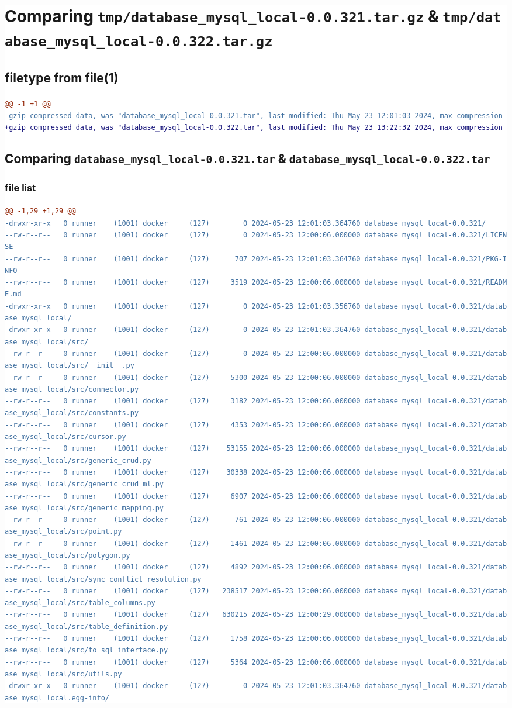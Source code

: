 # Comparing `tmp/database_mysql_local-0.0.321.tar.gz` & `tmp/database_mysql_local-0.0.322.tar.gz`

## filetype from file(1)

```diff
@@ -1 +1 @@
-gzip compressed data, was "database_mysql_local-0.0.321.tar", last modified: Thu May 23 12:01:03 2024, max compression
+gzip compressed data, was "database_mysql_local-0.0.322.tar", last modified: Thu May 23 13:22:32 2024, max compression
```

## Comparing `database_mysql_local-0.0.321.tar` & `database_mysql_local-0.0.322.tar`

### file list

```diff
@@ -1,29 +1,29 @@
-drwxr-xr-x   0 runner    (1001) docker     (127)        0 2024-05-23 12:01:03.364760 database_mysql_local-0.0.321/
--rw-r--r--   0 runner    (1001) docker     (127)        0 2024-05-23 12:00:06.000000 database_mysql_local-0.0.321/LICENSE
--rw-r--r--   0 runner    (1001) docker     (127)      707 2024-05-23 12:01:03.364760 database_mysql_local-0.0.321/PKG-INFO
--rw-r--r--   0 runner    (1001) docker     (127)     3519 2024-05-23 12:00:06.000000 database_mysql_local-0.0.321/README.md
-drwxr-xr-x   0 runner    (1001) docker     (127)        0 2024-05-23 12:01:03.356760 database_mysql_local-0.0.321/database_mysql_local/
-drwxr-xr-x   0 runner    (1001) docker     (127)        0 2024-05-23 12:01:03.364760 database_mysql_local-0.0.321/database_mysql_local/src/
--rw-r--r--   0 runner    (1001) docker     (127)        0 2024-05-23 12:00:06.000000 database_mysql_local-0.0.321/database_mysql_local/src/__init__.py
--rw-r--r--   0 runner    (1001) docker     (127)     5300 2024-05-23 12:00:06.000000 database_mysql_local-0.0.321/database_mysql_local/src/connector.py
--rw-r--r--   0 runner    (1001) docker     (127)     3182 2024-05-23 12:00:06.000000 database_mysql_local-0.0.321/database_mysql_local/src/constants.py
--rw-r--r--   0 runner    (1001) docker     (127)     4353 2024-05-23 12:00:06.000000 database_mysql_local-0.0.321/database_mysql_local/src/cursor.py
--rw-r--r--   0 runner    (1001) docker     (127)    53155 2024-05-23 12:00:06.000000 database_mysql_local-0.0.321/database_mysql_local/src/generic_crud.py
--rw-r--r--   0 runner    (1001) docker     (127)    30338 2024-05-23 12:00:06.000000 database_mysql_local-0.0.321/database_mysql_local/src/generic_crud_ml.py
--rw-r--r--   0 runner    (1001) docker     (127)     6907 2024-05-23 12:00:06.000000 database_mysql_local-0.0.321/database_mysql_local/src/generic_mapping.py
--rw-r--r--   0 runner    (1001) docker     (127)      761 2024-05-23 12:00:06.000000 database_mysql_local-0.0.321/database_mysql_local/src/point.py
--rw-r--r--   0 runner    (1001) docker     (127)     1461 2024-05-23 12:00:06.000000 database_mysql_local-0.0.321/database_mysql_local/src/polygon.py
--rw-r--r--   0 runner    (1001) docker     (127)     4892 2024-05-23 12:00:06.000000 database_mysql_local-0.0.321/database_mysql_local/src/sync_conflict_resolution.py
--rw-r--r--   0 runner    (1001) docker     (127)   238517 2024-05-23 12:00:06.000000 database_mysql_local-0.0.321/database_mysql_local/src/table_columns.py
--rw-r--r--   0 runner    (1001) docker     (127)   630215 2024-05-23 12:00:29.000000 database_mysql_local-0.0.321/database_mysql_local/src/table_definition.py
--rw-r--r--   0 runner    (1001) docker     (127)     1758 2024-05-23 12:00:06.000000 database_mysql_local-0.0.321/database_mysql_local/src/to_sql_interface.py
--rw-r--r--   0 runner    (1001) docker     (127)     5364 2024-05-23 12:00:06.000000 database_mysql_local-0.0.321/database_mysql_local/src/utils.py
-drwxr-xr-x   0 runner    (1001) docker     (127)        0 2024-05-23 12:01:03.364760 database_mysql_local-0.0.321/database_mysql_local.egg-info/
```